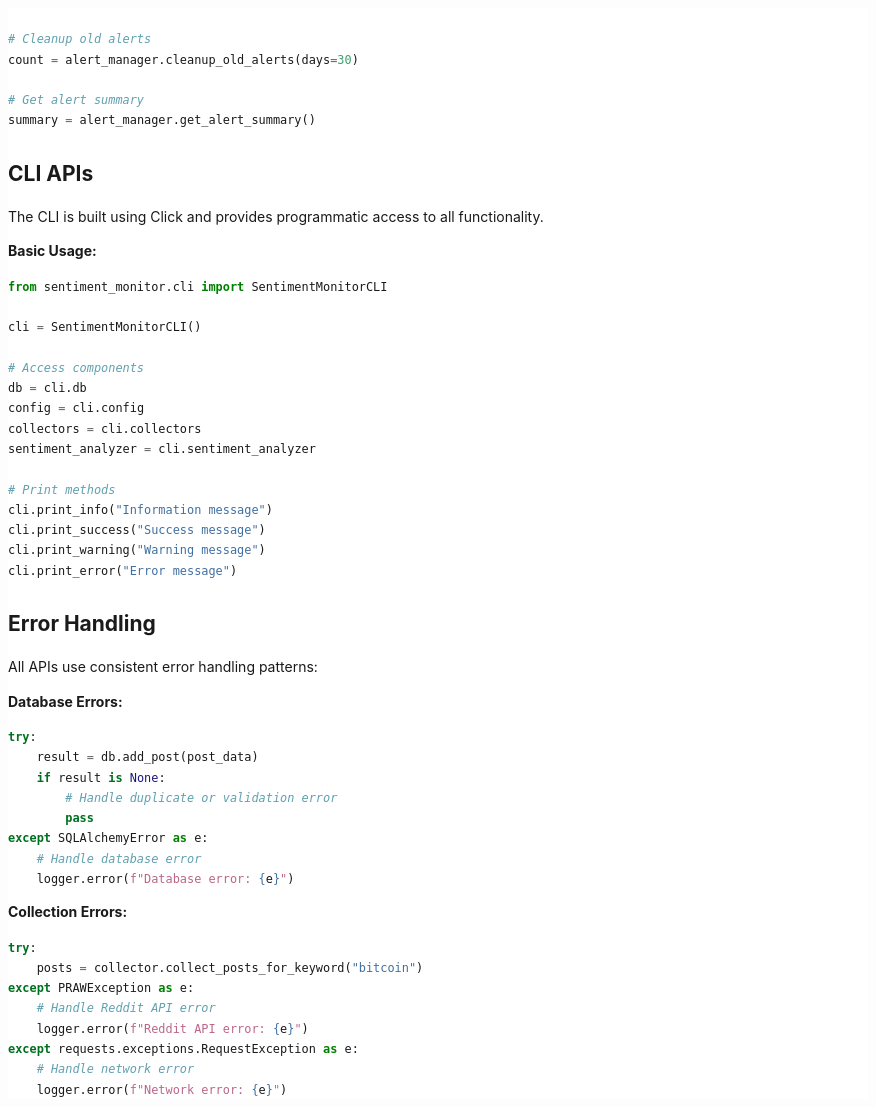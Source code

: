 ```python

# Cleanup old alerts
count = alert_manager.cleanup_old_alerts(days=30)

# Get alert summary
summary = alert_manager.get_alert_summary()
```

## CLI APIs

The CLI is built using Click and provides programmatic access to all functionality.

**Basic Usage:**
```python
from sentiment_monitor.cli import SentimentMonitorCLI

cli = SentimentMonitorCLI()

# Access components
db = cli.db
config = cli.config
collectors = cli.collectors
sentiment_analyzer = cli.sentiment_analyzer

# Print methods
cli.print_info("Information message")
cli.print_success("Success message")
cli.print_warning("Warning message")
cli.print_error("Error message")
```

## Error Handling

All APIs use consistent error handling patterns:

**Database Errors:**
```python
try:
    result = db.add_post(post_data)
    if result is None:
        # Handle duplicate or validation error
        pass
except SQLAlchemyError as e:
    # Handle database error
    logger.error(f"Database error: {e}")
```

**Collection Errors:**
```python
try:
    posts = collector.collect_posts_for_keyword("bitcoin")
except PRAWException as e:
    # Handle Reddit API error
    logger.error(f"Reddit API error: {e}")
except requests.exceptions.RequestException as e:
    # Handle network error
    logger.error(f"Network error: {e}")
```
